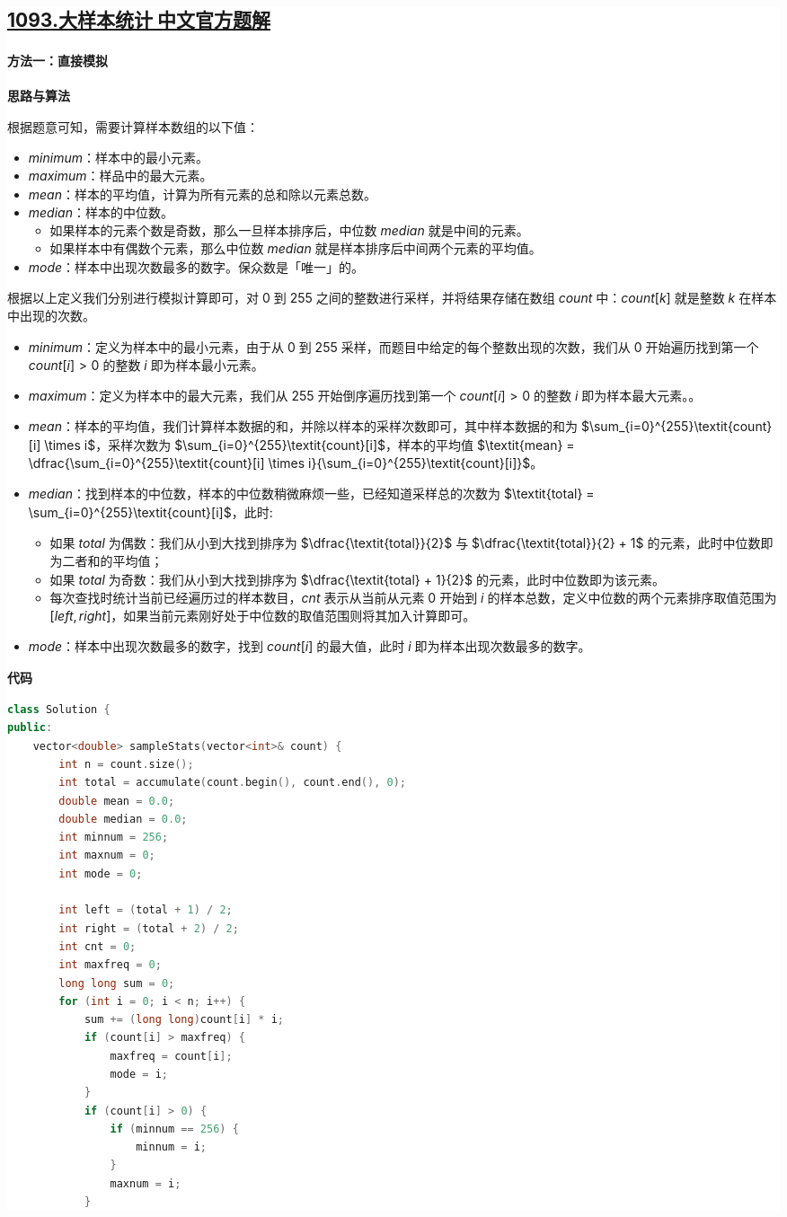 ## [1093.大样本统计 中文官方题解](https://leetcode.cn/problems/statistics-from-a-large-sample/solutions/100000/da-yang-ben-tong-ji-by-leetcode-solution-xx14)
#### 方法一：直接模拟

**思路与算法**

根据题意可知，需要计算样本数组的以下值：
+ $\textit{minimum}$：样本中的最小元素。
+ $\textit{maximum}$：样品中的最大元素。
+ $\textit{mean}$：样本的平均值，计算为所有元素的总和除以元素总数。
+ $\textit{median}$：样本的中位数。
  + 如果样本的元素个数是奇数，那么一旦样本排序后，中位数 $\textit{median}$ 就是中间的元素。
  + 如果样本中有偶数个元素，那么中位数 $\textit{median}$ 就是样本排序后中间两个元素的平均值。
+ $\textit{mode}$：样本中出现次数最多的数字。保众数是「唯一」的。

根据以上定义我们分别进行模拟计算即可，对 $0$ 到 $255$ 之间的整数进行采样，并将结果存储在数组 $\textit{count}$ 中：$\textit{count}[k]$ 就是整数 $k$ 在样本中出现的次数。
+ $\textit{minimum}$：定义为样本中的最小元素，由于从 $0$ 到 $255$ 采样，而题目中给定的每个整数出现的次数，我们从 $0$ 开始遍历找到第一个 $\textit{count}[i] > 0$ 的整数 $i$ 即为样本最小元素。
+ $\textit{maximum}$：定义为样本中的最大元素，我们从 $255$ 开始倒序遍历找到第一个 $\textit{count}[i] > 0$ 的整数 $i$ 即为样本最大元素。。
+ $\textit{mean}$：样本的平均值，我们计算样本数据的和，并除以样本的采样次数即可，其中样本数据的和为 $\sum_{i=0}^{255}\textit{count}[i] \times i$，采样次数为 $\sum_{i=0}^{255}\textit{count}[i]$，样本的平均值 $\textit{mean} = \dfrac{\sum_{i=0}^{255}\textit{count}[i] \times i}{\sum_{i=0}^{255}\textit{count}[i]}$。
+ $\textit{median}$：找到样本的中位数，样本的中位数稍微麻烦一些，已经知道采样总的次数为 $\textit{total} = \sum_{i=0}^{255}\textit{count}[i]$，此时:
  + 如果 $\textit{total}$ 为偶数：我们从小到大找到排序为 $\dfrac{\textit{total}}{2}$ 与 $\dfrac{\textit{total}}{2} + 1$ 的元素，此时中位数即为二者和的平均值；
  + 如果 $\textit{total}$ 为奇数：我们从小到大找到排序为 $\dfrac{\textit{total} + 1}{2}$ 的元素，此时中位数即为该元素。
  + 每次查找时统计当前已经遍历过的样本数目，$\textit{cnt}$ 表示从当前从元素 $0$ 开始到 $i$ 的样本总数，定义中位数的两个元素排序取值范围为 $[\textit{left}, \textit{right}]$，如果当前元素刚好处于中位数的取值范围则将其加入计算即可。

+ $\textit{mode}$：样本中出现次数最多的数字，找到 $\textit{count}[i]$ 的最大值，此时 $i$ 即为样本出现次数最多的数字。

**代码**

```C++ [sol1-C++]
class Solution {
public:    
    vector<double> sampleStats(vector<int>& count) {
        int n = count.size();
        int total = accumulate(count.begin(), count.end(), 0);
        double mean = 0.0;
        double median = 0.0;
        int minnum = 256;
        int maxnum = 0;
        int mode = 0;

        int left = (total + 1) / 2;
        int right = (total + 2) / 2;
        int cnt = 0;
        int maxfreq = 0;
        long long sum = 0;
        for (int i = 0; i < n; i++) {
            sum += (long long)count[i] * i;
            if (count[i] > maxfreq) {
                maxfreq = count[i];
                mode = i;
            }
            if (count[i] > 0) {
                if (minnum == 256) {
                    minnum = i;
                }
                maxnum = i;
            }
```